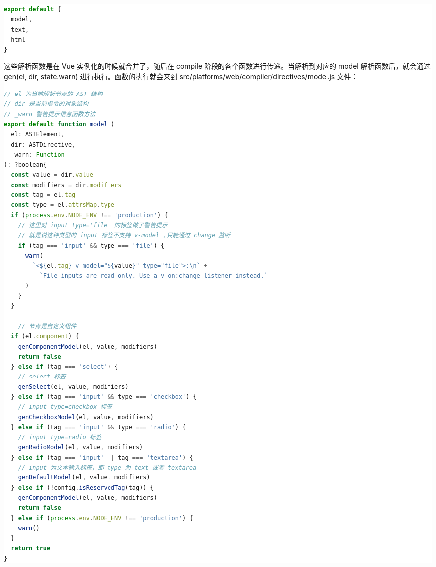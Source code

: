 ```javascript
export default {
  model,
  text,
  html
}
```

这些解析函数是在 Vue 实例化的时候就合并了，随后在 compile 阶段的各个函数进行传递。当解析到对应的 model 解析函数后，就会通过 gen(el, dir, state.warn) 进行执行。函数的执行就会来到 src/platforms/web/compiler/directives/model.js 文件：

```javascript
// el 为当前解析节点的 AST 结构
// dir 是当前指令的对象结构
// _warn 警告提示信息函数方法
export default function model (
  el: ASTElement,
  dir: ASTDirective,
  _warn: Function
): ?boolean{
  const value = dir.value
  const modifiers = dir.modifiers
  const tag = el.tag
  const type = el.attrsMap.type
  if (process.env.NODE_ENV !== 'production') {
    // 这里对 input type='file' 的标签做了警告提示
    // 就是说这种类型的 input 标签不支持 v-model ,只能通过 change 监听
    if (tag === 'input' && type === 'file') {
      warn(
        `<${el.tag} v-model="${value}" type="file">:\n` +
          `File inputs are read only. Use a v-on:change listener instead.`
      )
    }
  }

	// 节点是自定义组件
  if (el.component) {
    genComponentModel(el, value, modifiers)
    return false
  } else if (tag === 'select') {
    // select 标签
    genSelect(el, value, modifiers)
  } else if (tag === 'input' && type === 'checkbox') {
    // input type=checkbox 标签
    genCheckboxModel(el, value, modifiers)
  } else if (tag === 'input' && type === 'radio') {
    // input type=radio 标签
    genRadioModel(el, value, modifiers)
  } else if (tag === 'input' || tag === 'textarea') {
    // input 为文本输入标签，即 type 为 text 或者 textarea
    genDefaultModel(el, value, modifiers)
  } else if (!config.isReservedTag(tag)) {
    genComponentModel(el, value, modifiers)
    return false
  } else if (process.env.NODE_ENV !== 'production') {
    warn()
  }
  return true
}
```
